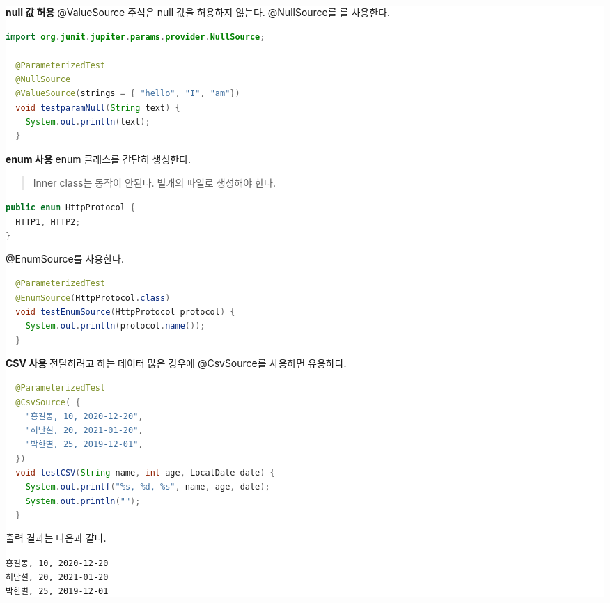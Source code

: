 **null 값 허용** 
@ValueSource 주석은 null 값을 허용하지 않는다.  @NullSource를 를 사용한다. 
```java
import org.junit.jupiter.params.provider.NullSource;

  @ParameterizedTest
  @NullSource 
  @ValueSource(strings = { "hello", "I", "am"})
  void testparamNull(String text) {
    System.out.println(text);
  }
```

**enum 사용** 
enum 클래스를 간단히 생성한다. 
> Inner class는 동작이 안된다. 별개의 파일로 생성해야 한다. 


```java
public enum HttpProtocol {
  HTTP1, HTTP2;
}
```
@EnumSource를 사용한다. 
```java
  @ParameterizedTest
  @EnumSource(HttpProtocol.class) 
  void testEnumSource(HttpProtocol protocol) {
    System.out.println(protocol.name());
  }
```  



**CSV 사용** 
전달하려고 하는 데이터 많은 경우에 @CsvSource를 사용하면 유용하다. 
```java
  @ParameterizedTest
  @CsvSource( {
    "홍길동, 10, 2020-12-20",
    "허난설, 20, 2021-01-20",
    "박한별, 25, 2019-12-01",
  })
  void testCSV(String name, int age, LocalDate date) {
    System.out.printf("%s, %d, %s", name, age, date);
    System.out.println("");
  }
```
출력 결과는 다음과 같다. 
```shell
홍길동, 10, 2020-12-20
허난설, 20, 2021-01-20
박한별, 25, 2019-12-01
```



